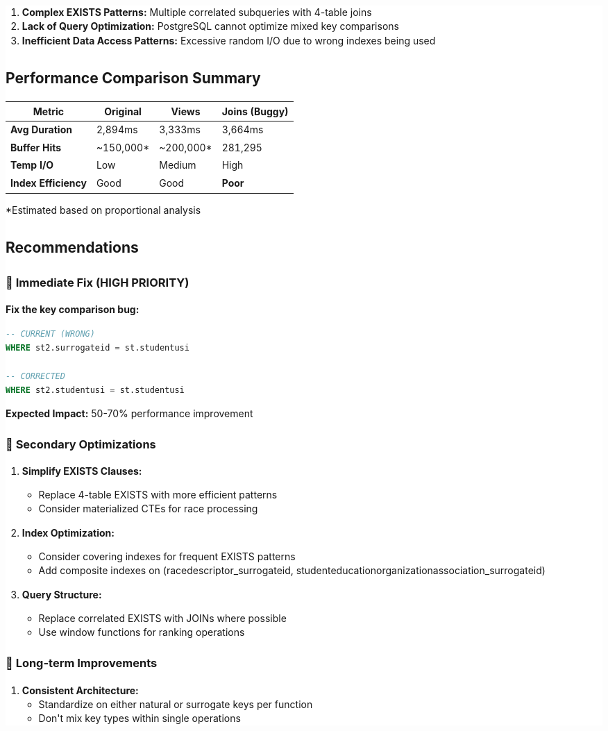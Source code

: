 1. **Complex EXISTS Patterns:** Multiple correlated subqueries with 4-table joins
2. **Lack of Query Optimization:** PostgreSQL cannot optimize mixed key comparisons
3. **Inefficient Data Access Patterns:** Excessive random I/O due to wrong indexes being used

## Performance Comparison Summary

| Metric | Original | Views | Joins (Buggy) |
|--------|----------|-------|---------------|
| **Avg Duration** | 2,894ms | 3,333ms | 3,664ms |
| **Buffer Hits** | ~150,000* | ~200,000* | 281,295 |
| **Temp I/O** | Low | Medium | High |
| **Index Efficiency** | Good | Good | **Poor** |

*Estimated based on proportional analysis

## Recommendations

### 🎯 **Immediate Fix (HIGH PRIORITY)**

**Fix the key comparison bug:**

```sql
-- CURRENT (WRONG)
WHERE st2.surrogateid = st.studentusi

-- CORRECTED
WHERE st2.studentusi = st.studentusi
```

**Expected Impact:** 50-70% performance improvement

### 🔧 **Secondary Optimizations**

1. **Simplify EXISTS Clauses:**
   - Replace 4-table EXISTS with more efficient patterns
   - Consider materialized CTEs for race processing

2. **Index Optimization:**
   - Consider covering indexes for frequent EXISTS patterns
   - Add composite indexes on (racedescriptor_surrogateid, studenteducationorganizationassociation_surrogateid)

3. **Query Structure:**
   - Replace correlated EXISTS with JOINs where possible
   - Use window functions for ranking operations

### 🚀 **Long-term Improvements**

1. **Consistent Architecture:**
   - Standardize on either natural or surrogate keys per function
   - Don't mix key types within single operations
